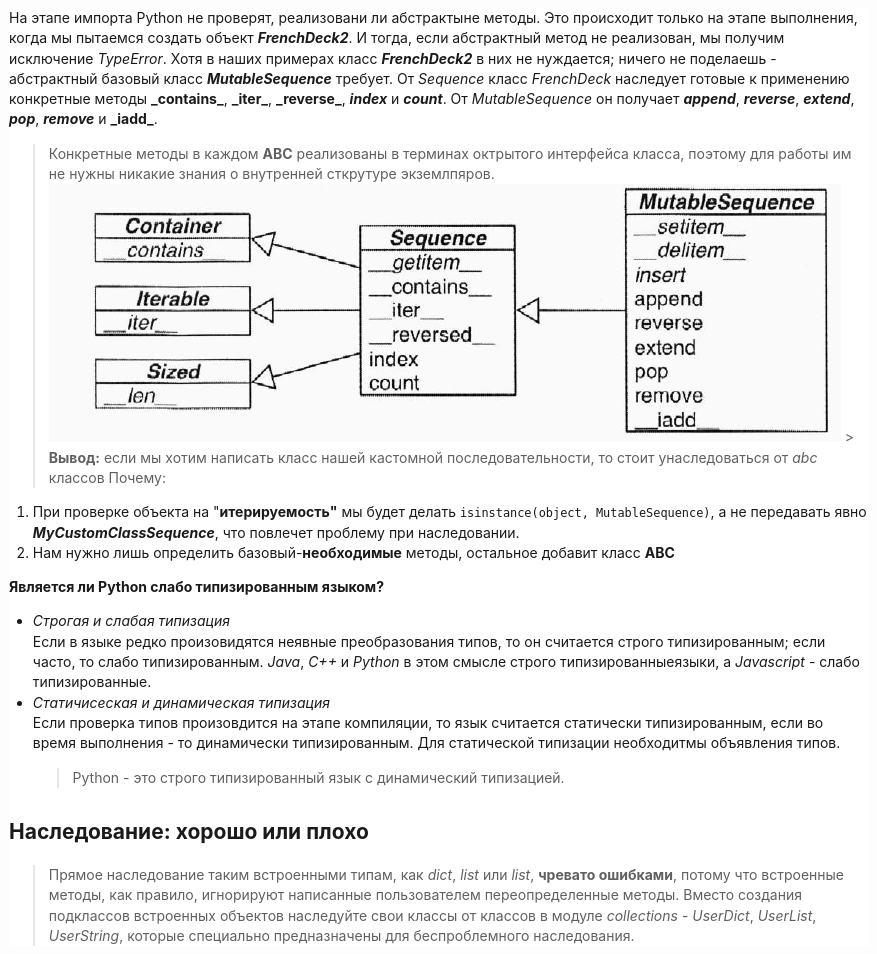 На этапе импорта Python не проверят, реализовани ли абстрактыне методы. Это происходит только на этапе выполнения,
когда мы пытаемся создать объект **_FrenchDeck2_**. И тогда, если абстрактный метод не реализован, мы получим исключение
_TypeError_. Хотя в наших примерах класс **_FrenchDeck2_** в них не нуждается; ничего не поделаешь - абстрактный базовый класс
**_MutableSequence_** требует.
От _Sequence_ класс _FrenchDeck_ наследует готовые к применению конкретные методы **\_**contains**\_**, **\_**iter**\_**,
**\_**reverse**\_**, **_index_** и **_count_**. От _MutableSequence_ он получает **_append_**, **_reverse_**, **_extend_**,
**_pop_**, **_remove_** и **\_**iadd**\_**.

> Конкретные методы в каждом **ABC** реализованы в терминах октрытого интерфейса класса, поэтому для работы им не нужны никакие знания о внутренней сткрутуре экземлпяров.
> ![alt](static/mutable_sequence.png) > **Вывод:** если мы хотим написать класс нашей кастомной последовательности, то стоит унаследоваться от _abc_ классов
> Почему:

1. При проверке объекта на "**итерируемость"** мы будет делать `isinstance(object, MutableSequence)`, а не передавать явно
   **_MyCustomClassSequence_**, что повлечет проблему при наследовании.
2. Нам нужно лишь определить базовый-**необходимые** методы, остальное добавит класс **ABC**

**Является ли Python слабо типизированным языком?**

- _Строгая и слабая типизация_  
  Если в языке редко произовидятся неявные преобразования типов, то он считается строго типизированным; если часто, то слабо типизированным. _Java_, _C++_ и _Python_ в этом смысле строго типизированныеязыки, а _Javascript_ - слабо типизированные.
- _Статичисеская и динамическая типизация_  
   Если проверка типов произовдится на этапе компиляции, то язык считается статически типизированным, если во время выполнения - то динамически типизированным. Для статической типизации необходитмы объявления типов.
  > Python - это строго типизированный язык с динамический типизацией.

## Наследование: хорошо или плохо

> Прямое наследование таким встроенными типам, как _dict_, _list_ или _list_, **чревато ошибками**, потому что встроенные методы, как правило, игнорируют написанные пользователем переопределенные методы. Вместо создания подклассов встроенных объектов наследуйте свои классы от классов в модуле _collections_ - _UserDict_, _UserList_, _UserString_, которые специально предназначены для беспроблемного наследования.
